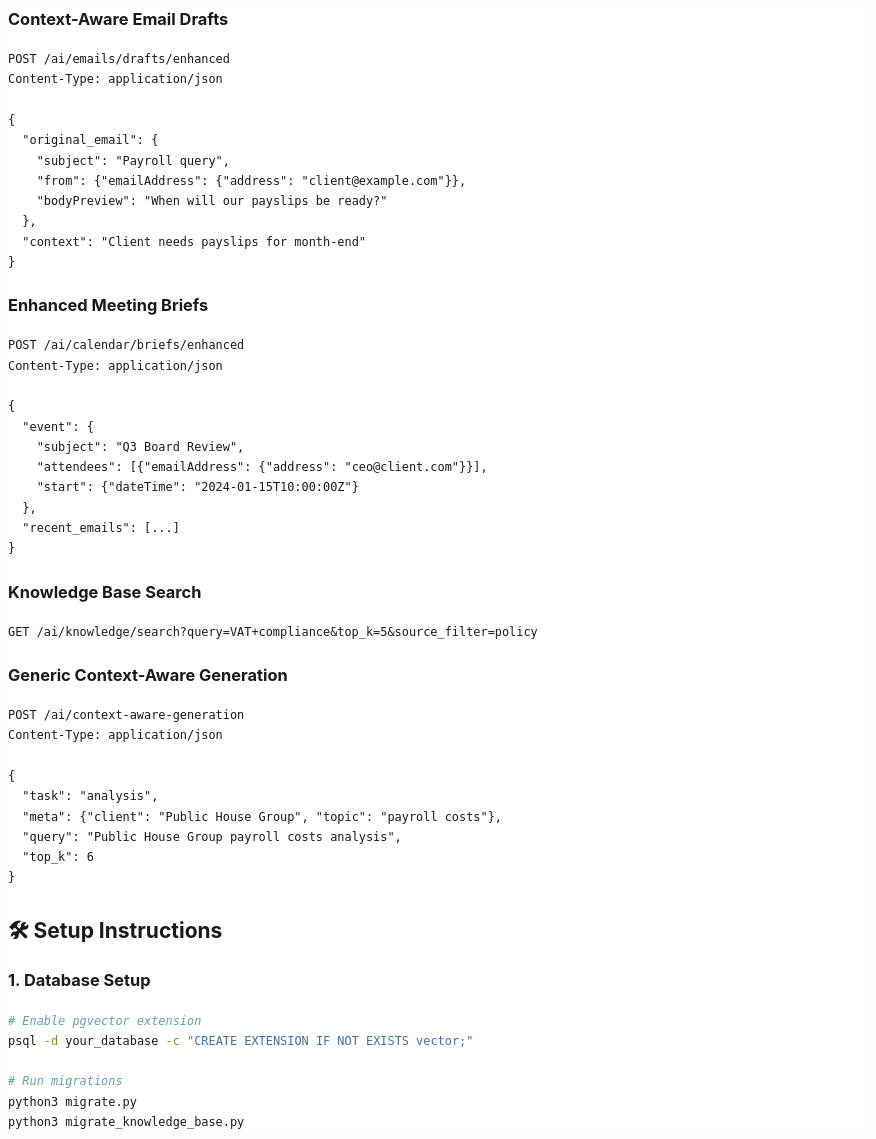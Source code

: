 ### **Context-Aware Email Drafts**
```http
POST /ai/emails/drafts/enhanced
Content-Type: application/json

{
  "original_email": {
    "subject": "Payroll query",
    "from": {"emailAddress": {"address": "client@example.com"}},
    "bodyPreview": "When will our payslips be ready?"
  },
  "context": "Client needs payslips for month-end"
}
```

### **Enhanced Meeting Briefs**
```http
POST /ai/calendar/briefs/enhanced
Content-Type: application/json

{
  "event": {
    "subject": "Q3 Board Review",
    "attendees": [{"emailAddress": {"address": "ceo@client.com"}}],
    "start": {"dateTime": "2024-01-15T10:00:00Z"}
  },
  "recent_emails": [...]
}
```

### **Knowledge Base Search**
```http
GET /ai/knowledge/search?query=VAT+compliance&top_k=5&source_filter=policy
```

### **Generic Context-Aware Generation**
```http
POST /ai/context-aware-generation
Content-Type: application/json

{
  "task": "analysis",
  "meta": {"client": "Public House Group", "topic": "payroll costs"},
  "query": "Public House Group payroll costs analysis",
  "top_k": 6
}
```

## 🛠️ **Setup Instructions**

### **1. Database Setup**
```bash
# Enable pgvector extension
psql -d your_database -c "CREATE EXTENSION IF NOT EXISTS vector;"

# Run migrations
python3 migrate.py
python3 migrate_knowledge_base.py
```
